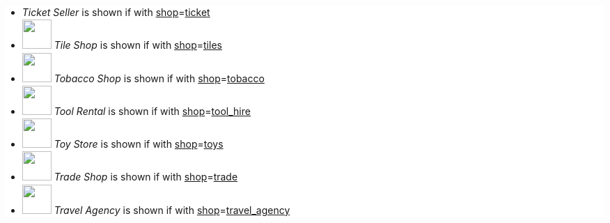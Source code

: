  -  *Ticket Seller* is shown if with <a href='https://wiki.openstreetmap.org/wiki/Key:shop' target='_blank'>shop</a>=<a href='https://wiki.openstreetmap.org/wiki/Tag:shop%3Dticket' target='_blank'>ticket</a>
 - <img src='https://raw.githubusercontent.com/pietervdvn/MapComplete/develop/./assets/layers/id_presets/temaki-tiling.svg' style='width: 3rem; height: 3rem'> *Tile Shop* is shown if with <a href='https://wiki.openstreetmap.org/wiki/Key:shop' target='_blank'>shop</a>=<a href='https://wiki.openstreetmap.org/wiki/Tag:shop%3Dtiles' target='_blank'>tiles</a>
 - <img src='https://raw.githubusercontent.com/pietervdvn/MapComplete/develop/./assets/layers/id_presets/temaki-pipe.svg' style='width: 3rem; height: 3rem'> *Tobacco Shop* is shown if with <a href='https://wiki.openstreetmap.org/wiki/Key:shop' target='_blank'>shop</a>=<a href='https://wiki.openstreetmap.org/wiki/Tag:shop%3Dtobacco' target='_blank'>tobacco</a>
 - <img src='https://raw.githubusercontent.com/pietervdvn/MapComplete/develop/./assets/layers/id_presets/temaki-tools.svg' style='width: 3rem; height: 3rem'> *Tool Rental* is shown if with <a href='https://wiki.openstreetmap.org/wiki/Key:shop' target='_blank'>shop</a>=<a href='https://wiki.openstreetmap.org/wiki/Tag:shop%3Dtool_hire' target='_blank'>tool_hire</a>
 - <img src='https://raw.githubusercontent.com/pietervdvn/MapComplete/develop/./assets/layers/id_presets/fas-rocket.svg' style='width: 3rem; height: 3rem'> *Toy Store* is shown if with <a href='https://wiki.openstreetmap.org/wiki/Key:shop' target='_blank'>shop</a>=<a href='https://wiki.openstreetmap.org/wiki/Tag:shop%3Dtoys' target='_blank'>toys</a>
 - <img src='https://raw.githubusercontent.com/pietervdvn/MapComplete/develop/./assets/layers/id_presets/temaki-tools.svg' style='width: 3rem; height: 3rem'> *Trade Shop* is shown if with <a href='https://wiki.openstreetmap.org/wiki/Key:shop' target='_blank'>shop</a>=<a href='https://wiki.openstreetmap.org/wiki/Tag:shop%3Dtrade' target='_blank'>trade</a>
 - <img src='https://raw.githubusercontent.com/pietervdvn/MapComplete/develop/./assets/layers/id_presets/fas-suitcase.svg' style='width: 3rem; height: 3rem'> *Travel Agency* is shown if with <a href='https://wiki.openstreetmap.org/wiki/Key:shop' target='_blank'>shop</a>=<a href='https://wiki.openstreetmap.org/wiki/Tag:shop%3Dtravel_agency' target='_blank'>travel_agency</a>

